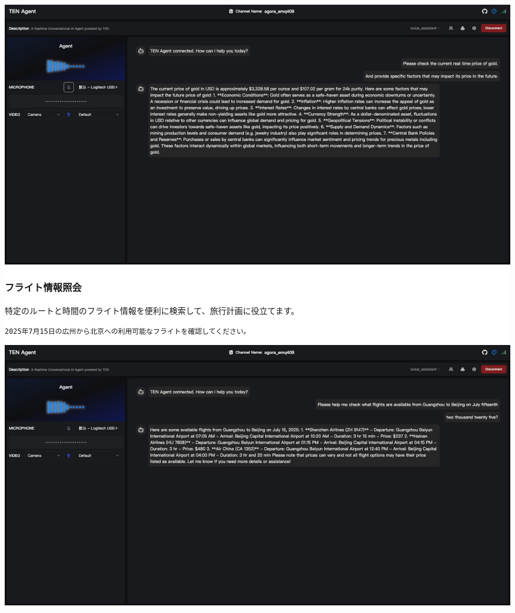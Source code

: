 ![ask the current real-time price of gold](./assets/xpack/demo-gold-real-time.png)

### フライト情報照会

特定のルートと時間のフライト情報を便利に検索して、旅行計画に役立てます。

```
2025年7月15日の広州から北京への利用可能なフライトを確認してください。
```
![ask flight information](./assets/xpack/demo-flight-info.png)
